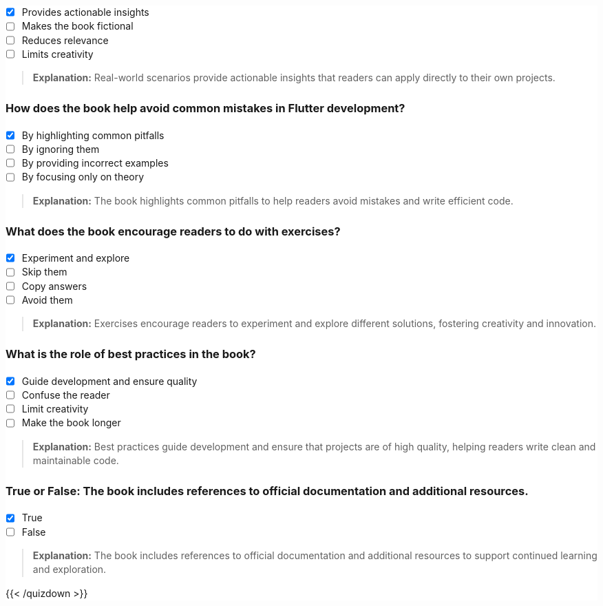 - [x] Provides actionable insights
- [ ] Makes the book fictional
- [ ] Reduces relevance
- [ ] Limits creativity

> **Explanation:** Real-world scenarios provide actionable insights that readers can apply directly to their own projects.

### How does the book help avoid common mistakes in Flutter development?

- [x] By highlighting common pitfalls
- [ ] By ignoring them
- [ ] By providing incorrect examples
- [ ] By focusing only on theory

> **Explanation:** The book highlights common pitfalls to help readers avoid mistakes and write efficient code.

### What does the book encourage readers to do with exercises?

- [x] Experiment and explore
- [ ] Skip them
- [ ] Copy answers
- [ ] Avoid them

> **Explanation:** Exercises encourage readers to experiment and explore different solutions, fostering creativity and innovation.

### What is the role of best practices in the book?

- [x] Guide development and ensure quality
- [ ] Confuse the reader
- [ ] Limit creativity
- [ ] Make the book longer

> **Explanation:** Best practices guide development and ensure that projects are of high quality, helping readers write clean and maintainable code.

### True or False: The book includes references to official documentation and additional resources.

- [x] True
- [ ] False

> **Explanation:** The book includes references to official documentation and additional resources to support continued learning and exploration.

{{< /quizdown >}}
